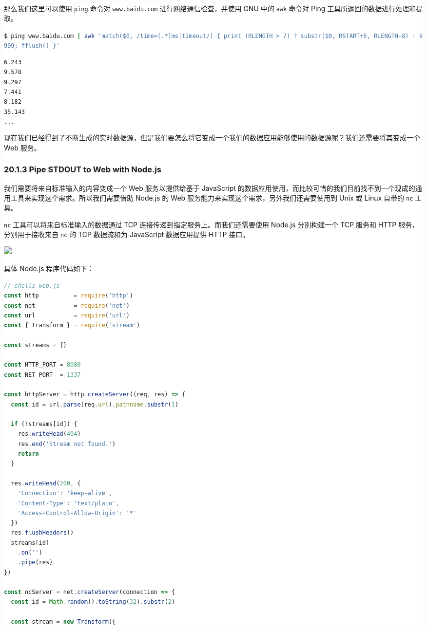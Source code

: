 那么我们这里可以使用 `ping` 命令对 `www.baidu.com` 进行网络通信检查，并使用 GNU 中的 `awk` 命令对 Ping 工具所返回的数据进行处理和提取。

```bash
$ ping www.baidu.com | awk 'match($0, /time=(.*)ms|timeout/) { print (RLENGTH > 7) ? substr($0, RSTART+5, RLENGTH-8) : 9999; fflush() }'
```
```
6.243
9.578
9.297
7.441
8.182
35.143
...
```

现在我们已经得到了不断生成的实时数据源，但是我们要怎么将它变成一个我们的数据应用能够使用的数据源呢？我们还需要将其变成一个 Web 服务。

### 20.1.3 Pipe STDOUT to Web with Node.js

我们需要将来自标准输入的内容变成一个 Web 服务以提供给基于 JavaScript 的数据应用使用，而比较可惜的我们目前找不到一个现成的通用工具来实现这个需求。所以我们需要借助 Node.js 的 Web 服务能力来实现这个需求，另外我们还需要使用到 Unix 或 Linux 自带的 `nc` 工具。

`nc` 工具可以将来自标准输入的数据通过 TCP 连接传递到指定服务上。而我们还需要使用 Node.js 分别构建一个 TCP 服务和 HTTP 服务，分别用于接收来自 `nc` 的 TCP 数据流和为 JavaScript 数据应用提供 HTTP 接口。


![](https://p1-jj.byteimg.com/tos-cn-i-t2oaga2asx/gold-user-assets/2019/1/24/1687f5b9edd33604~tplv-t2oaga2asx-image.image)

具体 Node.js 程序代码如下：

```javascript
// shells-web.js
const http          = require('http')
const net           = require('net')
const url           = require('url')
const { Transform } = require('stream')

const streams = {}

const HTTP_PORT = 8080
const NET_PORT  = 1337

const httpServer = http.createServer((req, res) => {
  const id = url.parse(req.url).pathname.substr(1)

  if (!streams[id]) {
    res.writeHead(404)
    res.end('Stream not found.')
    return
  }

  res.writeHead(200, {
    'Connection': 'keep-alive',
    'Content-Type': 'text/plain',
    'Access-Control-Allow-Origin': '*'
  })
  res.flushHeaders()
  streams[id]
    .on('')
    .pipe(res)
})

const ncServer = net.createServer(connection => {
  const id = Math.random().toString(32).substr(2)

  const stream = new Transform({
```